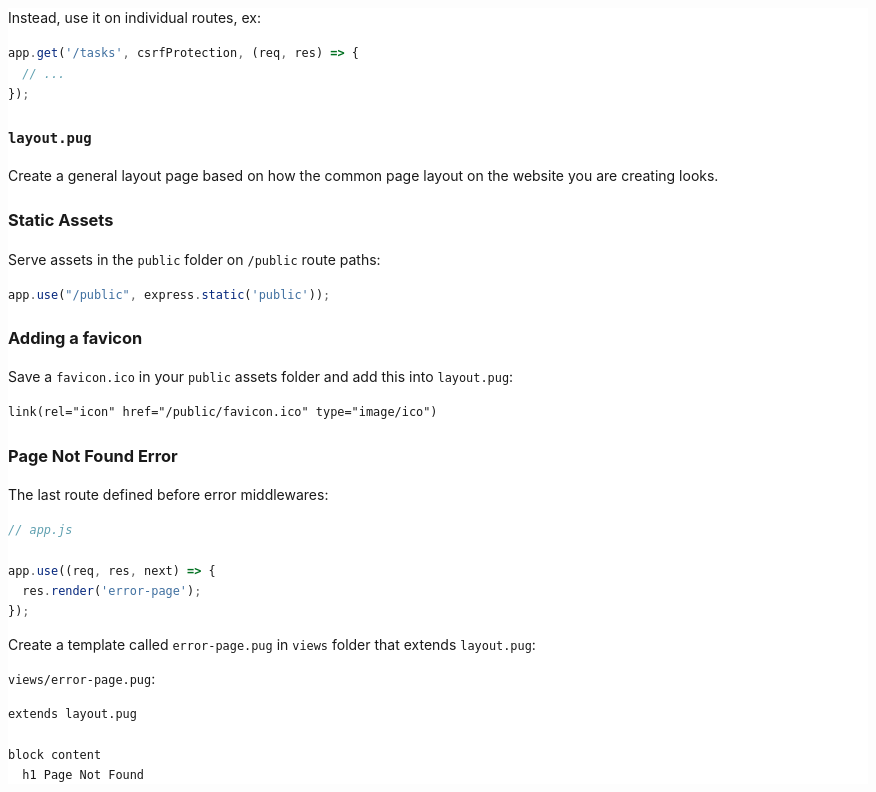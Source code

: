 Instead, use it on individual routes, ex:

```js
app.get('/tasks', csrfProtection, (req, res) => {
  // ...
});
```

### `layout.pug`

Create a general layout page based on how the common page layout on the website
you are creating looks.

### Static Assets

Serve assets in the `public` folder on `/public` route paths:

```js
app.use("/public", express.static('public'));
```

### Adding a favicon

Save a `favicon.ico` in your `public` assets folder and add this into 
`layout.pug`:

```pug
link(rel="icon" href="/public/favicon.ico" type="image/ico")
```

### Page Not Found Error

The last route defined before error middlewares:

```js
// app.js

app.use((req, res, next) => {
  res.render('error-page');
});
```

Create a template called `error-page.pug` in `views` folder that extends
`layout.pug`:

`views/error-page.pug`:

```pug
extends layout.pug

block content
  h1 Page Not Found
```